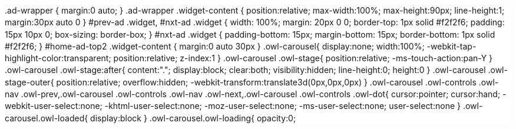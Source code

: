 .ad-wrapper {
margin:0 auto;
}
.ad-wrapper .widget-content {
    position:relative;
    max-width:100%;
    max-height:90px;
    line-height:1;
    margin:30px auto 0
}
#prev-ad .widget, #nxt-ad .widget {
    width: 100%;
    margin: 20px 0 0;
    border-top: 1px solid #f2f2f6;
    padding: 15px 10px 0;
    box-sizing: border-box;
}
#nxt-ad .widget {
    padding-bottom: 15px;
    margin-bottom: 15px;
    border-bottom: 1px solid #f2f2f6;
}
#home-ad-top2 .widget-content {
margin:0 auto 30px
}
.owl-carousel{
    display:none;
    width:100%;
    -webkit-tap-highlight-color:transparent;
    position:relative;
    z-index:1
}
 .owl-carousel .owl-stage{
    position:relative;
    -ms-touch-action:pan-Y
}
 .owl-carousel .owl-stage:after{
    content:".";
    display:block;
    clear:both;
    visibility:hidden;
    line-height:0;
    height:0
}
 .owl-carousel .owl-stage-outer{
    position:relative;
    overflow:hidden;
    -webkit-transform:translate3d(0px,0px,0px)
}
 .owl-carousel .owl-controls .owl-nav .owl-prev,.owl-carousel .owl-controls .owl-nav .owl-next,.owl-carousel .owl-controls .owl-dot{
    cursor:pointer;
    cursor:hand;
    -webkit-user-select:none;
    -khtml-user-select:none;
    -moz-user-select:none;
    -ms-user-select:none;
    user-select:none
}
 .owl-carousel.owl-loaded{
    display:block
}
 .owl-carousel.owl-loading{
    opacity:0;